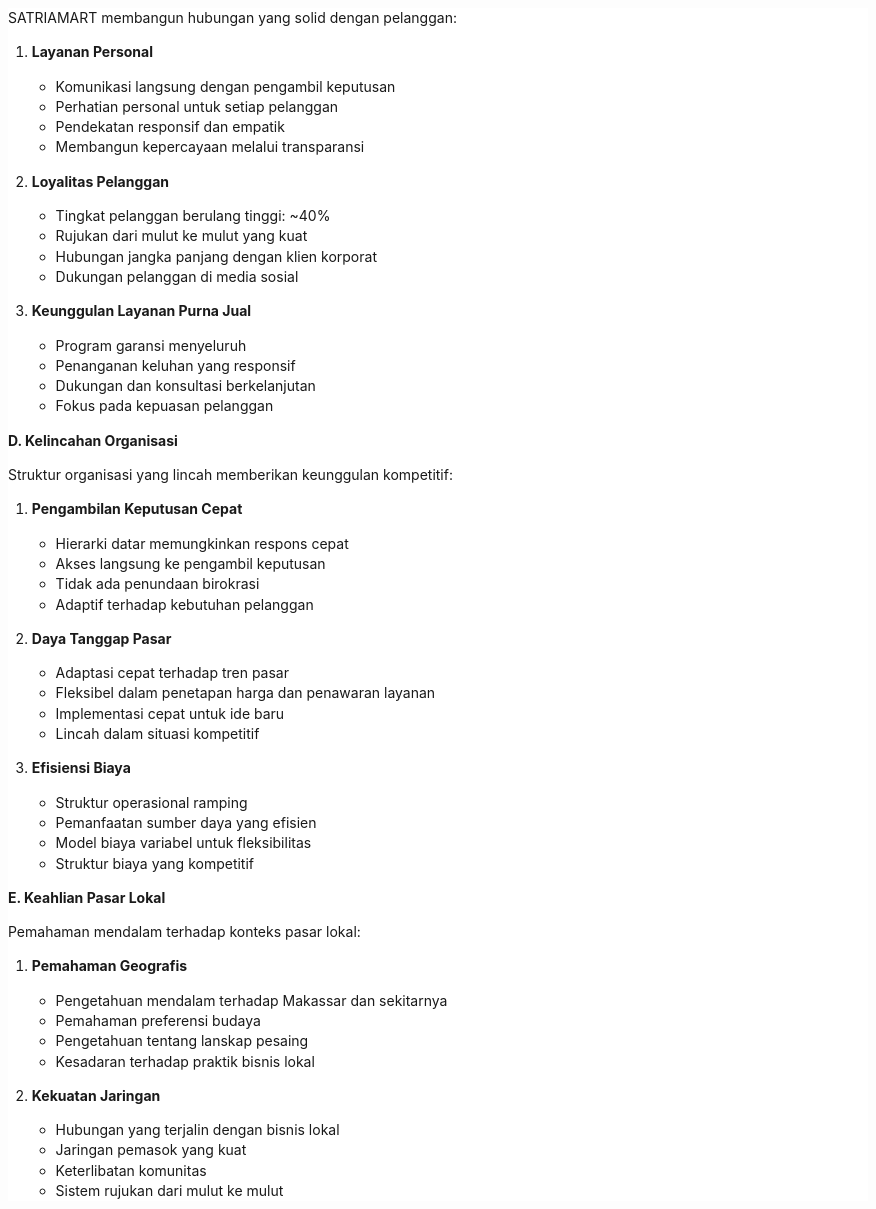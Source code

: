SATRIAMART membangun hubungan yang solid dengan pelanggan:

1. **Layanan Personal**
   - Komunikasi langsung dengan pengambil keputusan
   - Perhatian personal untuk setiap pelanggan
   - Pendekatan responsif dan empatik
   - Membangun kepercayaan melalui transparansi

2. **Loyalitas Pelanggan**
   - Tingkat pelanggan berulang tinggi: ~40%
   - Rujukan dari mulut ke mulut yang kuat
   - Hubungan jangka panjang dengan klien korporat
   - Dukungan pelanggan di media sosial

3. **Keunggulan Layanan Purna Jual**
   - Program garansi menyeluruh
   - Penanganan keluhan yang responsif
   - Dukungan dan konsultasi berkelanjutan
   - Fokus pada kepuasan pelanggan

**D. Kelincahan Organisasi**

Struktur organisasi yang lincah memberikan keunggulan kompetitif:

1. **Pengambilan Keputusan Cepat**
   - Hierarki datar memungkinkan respons cepat
   - Akses langsung ke pengambil keputusan
   - Tidak ada penundaan birokrasi
   - Adaptif terhadap kebutuhan pelanggan

2. **Daya Tanggap Pasar**
   - Adaptasi cepat terhadap tren pasar
   - Fleksibel dalam penetapan harga dan penawaran layanan
   - Implementasi cepat untuk ide baru
   - Lincah dalam situasi kompetitif

3. **Efisiensi Biaya**
   - Struktur operasional ramping
   - Pemanfaatan sumber daya yang efisien
   - Model biaya variabel untuk fleksibilitas
   - Struktur biaya yang kompetitif

**E. Keahlian Pasar Lokal**

Pemahaman mendalam terhadap konteks pasar lokal:

1. **Pemahaman Geografis**
   - Pengetahuan mendalam terhadap Makassar dan sekitarnya
   - Pemahaman preferensi budaya
   - Pengetahuan tentang lanskap pesaing
   - Kesadaran terhadap praktik bisnis lokal

2. **Kekuatan Jaringan**
   - Hubungan yang terjalin dengan bisnis lokal
   - Jaringan pemasok yang kuat
   - Keterlibatan komunitas
   - Sistem rujukan dari mulut ke mulut
